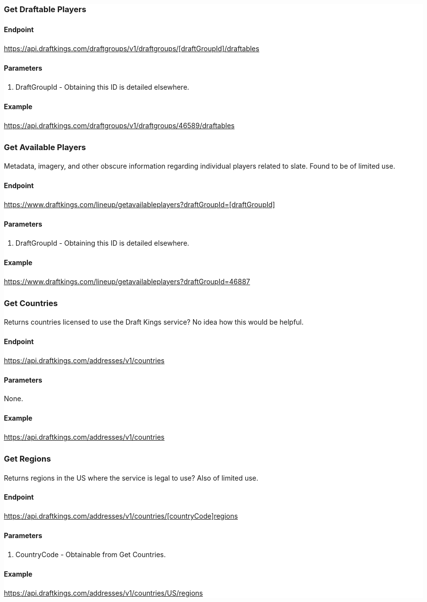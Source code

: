 
### **Get Draftable Players**

#### Endpoint
https://api.draftkings.com/draftgroups/v1/draftgroups/[draftGroupId]/draftables

#### Parameters
1. DraftGroupId - Obtaining this ID is detailed elsewhere.

#### Example
https://api.draftkings.com/draftgroups/v1/draftgroups/46589/draftables


### **Get Available Players**
Metadata, imagery, and other obscure information regarding individual players related to slate. Found to be of limited use. 

#### Endpoint
https://www.draftkings.com/lineup/getavailableplayers?draftGroupId=[draftGroupId]

#### Parameters
1. DraftGroupId - Obtaining this ID is detailed elsewhere.

#### Example
https://www.draftkings.com/lineup/getavailableplayers?draftGroupId=46887


### **Get Countries**
Returns countries licensed to use the Draft Kings service? No idea how this would be helpful.

#### Endpoint
https://api.draftkings.com/addresses/v1/countries

#### Parameters
None.

#### Example
https://api.draftkings.com/addresses/v1/countries


### **Get Regions**
Returns regions in the US where the service is legal to use? Also of limited use.

#### Endpoint
https://api.draftkings.com/addresses/v1/countries/[countryCode]regions

#### Parameters
1. CountryCode - Obtainable from Get Countries.

#### Example
https://api.draftkings.com/addresses/v1/countries/US/regions
